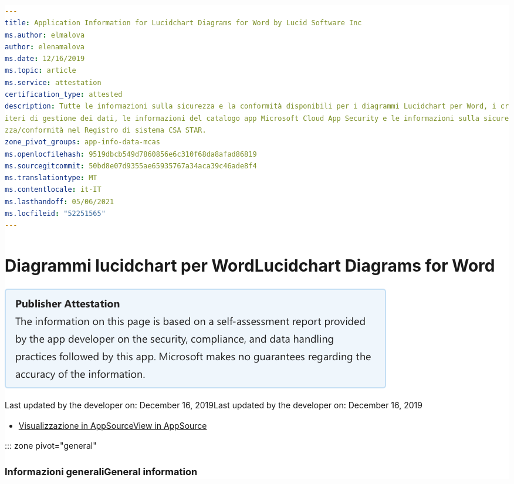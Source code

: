 ```yaml
---
title: Application Information for Lucidchart Diagrams for Word by Lucid Software Inc
ms.author: elmalova
author: elenamalova
ms.date: 12/16/2019
ms.topic: article
ms.service: attestation
certification_type: attested
description: Tutte le informazioni sulla sicurezza e la conformità disponibili per i diagrammi Lucidchart per Word, i criteri di gestione dei dati, le informazioni del catalogo app Microsoft Cloud App Security e le informazioni sulla sicurezza/conformità nel Registro di sistema CSA STAR.
zone_pivot_groups: app-info-data-mcas
ms.openlocfilehash: 9519dbcb549d7860856e6c310f68da8afad86819
ms.sourcegitcommit: 50bd8e07d9355ae65935767a34aca39c46ade8f4
ms.translationtype: MT
ms.contentlocale: it-IT
ms.lasthandoff: 05/06/2021
ms.locfileid: "52251565"
---
```

# <a name="lucidchart-diagrams-for-word"></a><span data-ttu-id="329a8-103">Diagrammi lucidchart per Word</span><span class="sxs-lookup"><span data-stu-id="329a8-103">Lucidchart Diagrams for Word</span></span>

<p></p>
<img alt="Publisher Attestation: The information on this page is based on a self-assessment report provided by the app developer on the security, compliance, and data handling practices followed by this app. Microsoft makes no guarantees regarding the accuracy of the information." src="../media/attested.png" width="650" />
<p><span data-ttu-id="329a8-104">Last updated by the developer on: December 16, 2019</span><span class="sxs-lookup"><span data-stu-id="329a8-104">Last updated by the developer on: December 16, 2019</span></span></p>

* <span data-ttu-id="329a8-105"><a href="https://appsource.microsoft.com/product/office/WA104380118" target="_blank">Visualizzazione in AppSource</a></span><span class="sxs-lookup"><span data-stu-id="329a8-105"><a href="https://appsource.microsoft.com/product/office/WA104380118" target="_blank">View in AppSource</a></span></span>

::: zone pivot="general"

### <a name="general-information"></a><span data-ttu-id="329a8-106">Informazioni generali</span><span class="sxs-lookup"><span data-stu-id="329a8-106">General information</span></span>
